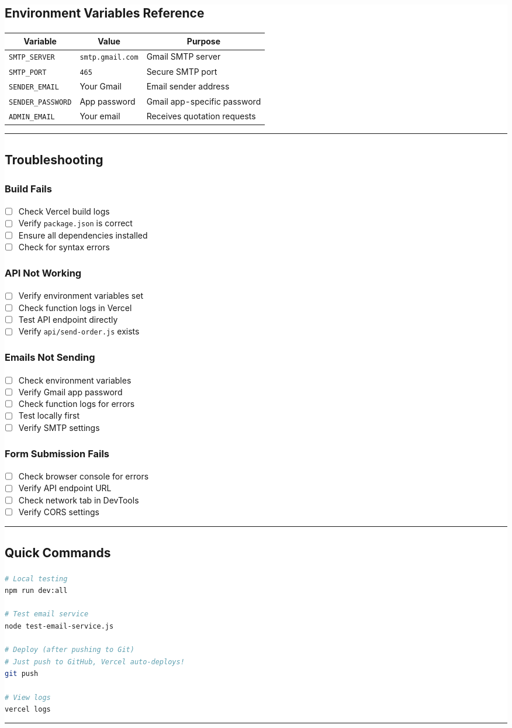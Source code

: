 
## Environment Variables Reference

| Variable | Value | Purpose |
|----------|-------|---------|
| `SMTP_SERVER` | `smtp.gmail.com` | Gmail SMTP server |
| `SMTP_PORT` | `465` | Secure SMTP port |
| `SENDER_EMAIL` | Your Gmail | Email sender address |
| `SENDER_PASSWORD` | App password | Gmail app-specific password |
| `ADMIN_EMAIL` | Your email | Receives quotation requests |

---

## Troubleshooting

### Build Fails
- [ ] Check Vercel build logs
- [ ] Verify `package.json` is correct
- [ ] Ensure all dependencies installed
- [ ] Check for syntax errors

### API Not Working
- [ ] Verify environment variables set
- [ ] Check function logs in Vercel
- [ ] Test API endpoint directly
- [ ] Verify `api/send-order.js` exists

### Emails Not Sending
- [ ] Check environment variables
- [ ] Verify Gmail app password
- [ ] Check function logs for errors
- [ ] Test locally first
- [ ] Verify SMTP settings

### Form Submission Fails
- [ ] Check browser console for errors
- [ ] Verify API endpoint URL
- [ ] Check network tab in DevTools
- [ ] Verify CORS settings

---

## Quick Commands

```bash
# Local testing
npm run dev:all

# Test email service
node test-email-service.js

# Deploy (after pushing to Git)
# Just push to GitHub, Vercel auto-deploys!
git push

# View logs
vercel logs
```

---